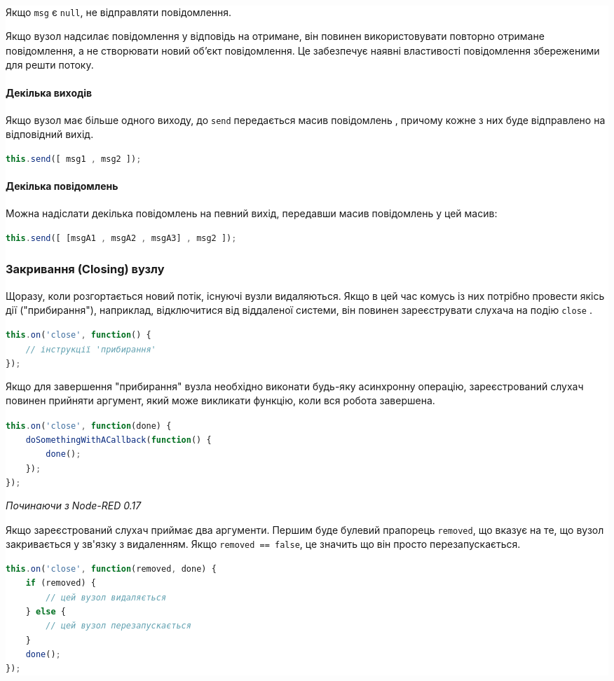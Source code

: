 Якщо `msg` є `null`, не відправляти повідомлення.

Якщо вузол надсилає повідомлення у відповідь на отримане, він повинен використовувати повторно отримане повідомлення, а не створювати новий об’єкт повідомлення. Це забезпечує наявні властивості повідомлення збереженими для решти потоку.

#### Декілька виходів

Якщо вузол має більше одного виходу, до `send` передається масив повідомлень , причому кожне з них буде відправлено на відповідний вихід.

```javascript
this.send([ msg1 , msg2 ]);
```

#### Декілька повідомлень

Можна надіслати декілька повідомлень на певний вихід, передавши масив повідомлень у цей масив:

```javascript
this.send([ [msgA1 , msgA2 , msgA3] , msg2 ]);
```

### Закривання (Closing) вузлу

Щоразу, коли розгортається новий потік, існуючі вузли видаляються. Якщо в цей час комусь із них потрібно провести якісь дії ("прибирання"), наприклад, відключитися від віддаленої системи, він повинен зареєструвати слухача на подію `close` .

```javascript
this.on('close', function() {
    // інструкції 'прибирання'
});
```

Якщо для завершення "прибирання" вузла необхідно виконати будь-яку асинхронну операцію, зареєстрований слухач повинен прийняти аргумент, який може викликати функцію, коли вся робота завершена.

```javascript
this.on('close', function(done) {
    doSomethingWithACallback(function() {
        done();
    });
});
```

*Починаючи з Node-RED 0.17*

Якщо зареєстрований слухач приймає два аргументи. Першим буде булевий прапорець `removed`, що вказує на те, що вузол закривається у зв'язку з видаленням. Якщо `removed == false`, це значить що він просто перезапускається.

```javascript
this.on('close', function(removed, done) {
    if (removed) {
        // цей вузол видаляється
    } else {
        // цей вузол перезапускається
    }
    done();
});
```
